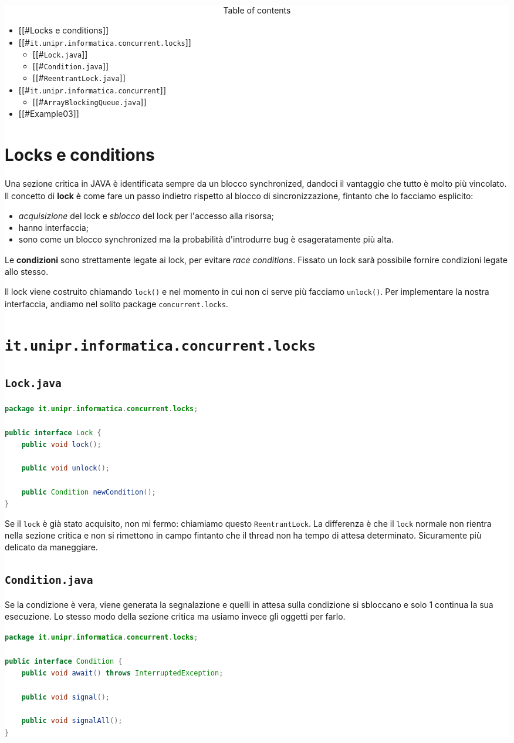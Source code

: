 
<center>Table of contents</center>

- [[#Locks e conditions]]
- [[#`it.unipr.informatica.concurrent.locks`]]
	- [[#`Lock.java`]]
	- [[#`Condition.java`]]
	- [[#`ReentrantLock.java`]]
- [[#`it.unipr.informatica.concurrent`]]
	- [[#`ArrayBlockingQueue.java`]]
- [[#Example03]]

# Locks e conditions
Una sezione critica in JAVA è identificata sempre da un blocco synchronized, dandoci il vantaggio che tutto è molto più vincolato. 
Il concetto di **lock** è come fare un passo indietro rispetto al blocco di sincronizzazione, fintanto che lo facciamo esplicito:
- *acquisizione* del lock e *sblocco* del lock per l'accesso alla risorsa;
- hanno interfaccia;
- sono come un blocco synchronized ma la probabilità d'introdurre bug è esageratamente più alta.

Le **condizioni** sono strettamente legate ai lock, per evitare *race conditions*.
Fissato un lock sarà possibile fornire condizioni legate allo stesso.

Il lock viene costruito chiamando `lock()` e nel momento in cui non ci serve più facciamo `unlock()`. Per implementare la nostra interfaccia, andiamo nel solito package `concurrent.locks`.
# `it.unipr.informatica.concurrent.locks`
## `Lock.java`
```java
package it.unipr.informatica.concurrent.locks;

public interface Lock {
	public void lock();

	public void unlock();

	public Condition newCondition();
}
```
Se il `lock` è già stato acquisito, non mi fermo: chiamiamo questo `ReentrantLock`.
La differenza è che il `lock` normale non rientra nella sezione critica e non si rimettono in campo fintanto che il thread non ha tempo di attesa determinato.
Sicuramente più delicato da maneggiare.

## `Condition.java`
Se la condizione è vera, viene generata la segnalazione e quelli in attesa sulla condizione si sbloccano e solo 1 continua la sua esecuzione.
Lo stesso modo della sezione critica ma usiamo invece gli oggetti per farlo.
```java
package it.unipr.informatica.concurrent.locks;

public interface Condition {
	public void await() throws InterruptedException;
	
	public void signal();
	
	public void signalAll();
}
```
